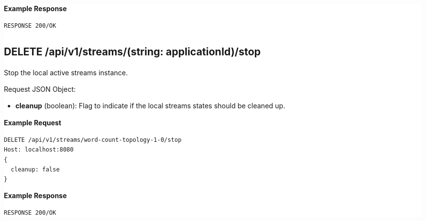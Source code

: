 **Example Response**
```
RESPONSE 200/OK
```

## DELETE /api/v1/streams/(string: applicationId)/stop

Stop the local active streams instance.

Request JSON Object:
 	
 * **cleanup** (boolean): Flag to indicate if the local streams states should be cleaned up.
 
**Example Request**
```
DELETE /api/v1/streams/word-count-topology-1-0/stop
Host: localhost:8080
{
  cleanup: false
}
```

**Example Response**
```
RESPONSE 200/OK
```